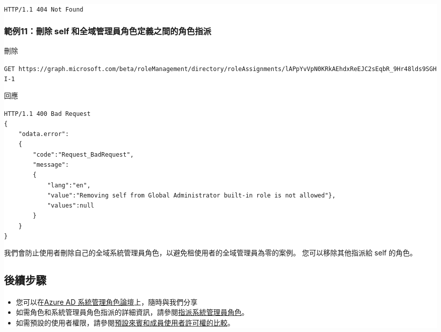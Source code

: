 ``` HTTP
HTTP/1.1 404 Not Found
```

### <a name="example-11-delete-a-role-assignment-between-self-and-global-administrator-role-definition"></a>範例11：刪除 self 和全域管理員角色定義之間的角色指派

刪除

``` HTTP
GET https://graph.microsoft.com/beta/roleManagement/directory/roleAssignments/lAPpYvVpN0KRkAEhdxReEJC2sEqbR_9Hr48lds9SGHI-1
```

回應

``` HTTP
HTTP/1.1 400 Bad Request
{
    "odata.error":
    {
        "code":"Request_BadRequest",
        "message":
        {
            "lang":"en",
            "value":"Removing self from Global Administrator built-in role is not allowed"},
            "values":null
        }
    }
}
```

我們會防止使用者刪除自己的全域系統管理員角色，以避免租使用者的全域管理員為零的案例。 您可以移除其他指派給 self 的角色。

## <a name="next-steps"></a>後續步驟

* 您可以在[Azure AD 系統管理角色論壇](https://feedback.azure.com/forums/169401-azure-active-directory?category_id=166032)上，隨時與我們分享
* 如需角色和系統管理員角色指派的詳細資訊，請參閱[指派系統管理員角色](permissions-reference.md)。
* 如需預設的使用者權限，請參閱[預設來賓和成員使用者許可權的比較](../fundamentals/users-default-permissions.md)。